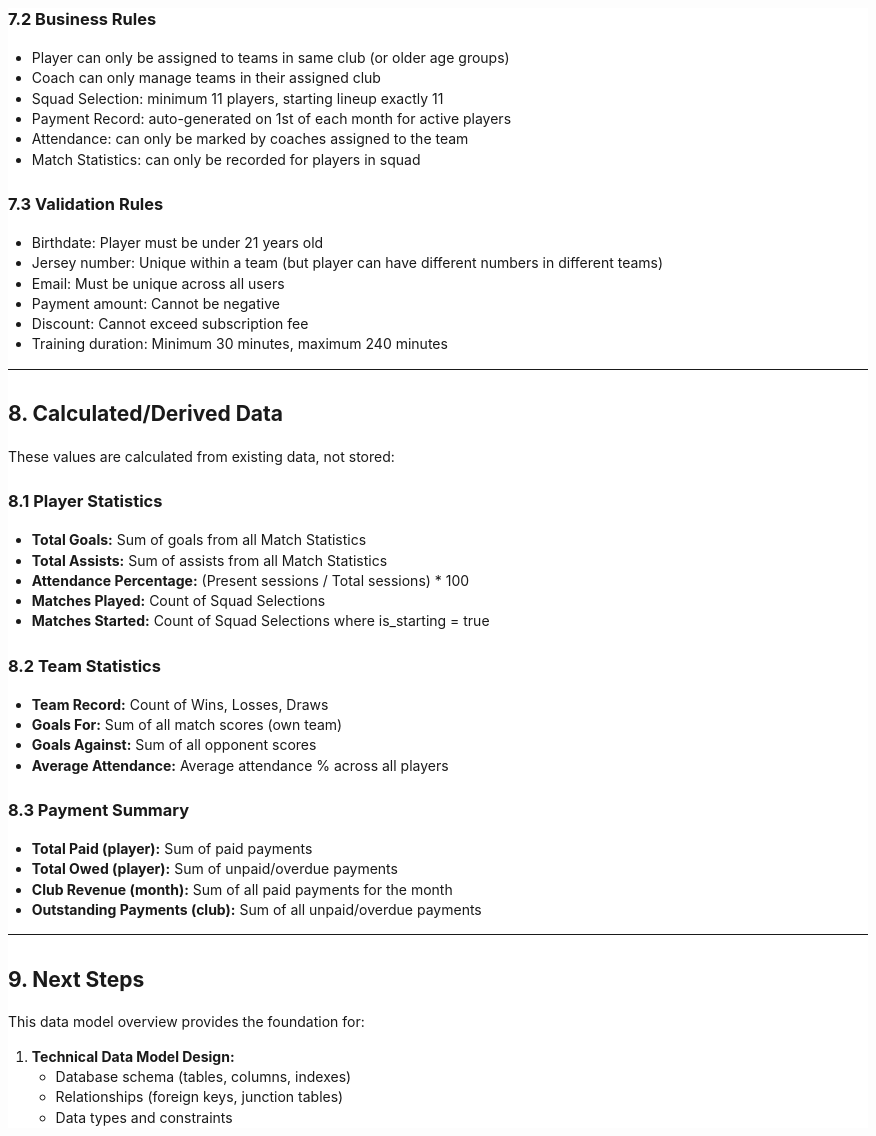 ### 7.2 Business Rules
- Player can only be assigned to teams in same club (or older age groups)
- Coach can only manage teams in their assigned club
- Squad Selection: minimum 11 players, starting lineup exactly 11
- Payment Record: auto-generated on 1st of each month for active players
- Attendance: can only be marked by coaches assigned to the team
- Match Statistics: can only be recorded for players in squad

### 7.3 Validation Rules
- Birthdate: Player must be under 21 years old
- Jersey number: Unique within a team (but player can have different numbers in different teams)
- Email: Must be unique across all users
- Payment amount: Cannot be negative
- Discount: Cannot exceed subscription fee
- Training duration: Minimum 30 minutes, maximum 240 minutes

---

## 8. Calculated/Derived Data

These values are calculated from existing data, not stored:

### 8.1 Player Statistics
- **Total Goals:** Sum of goals from all Match Statistics
- **Total Assists:** Sum of assists from all Match Statistics
- **Attendance Percentage:** (Present sessions / Total sessions) * 100
- **Matches Played:** Count of Squad Selections
- **Matches Started:** Count of Squad Selections where is_starting = true

### 8.2 Team Statistics
- **Team Record:** Count of Wins, Losses, Draws
- **Goals For:** Sum of all match scores (own team)
- **Goals Against:** Sum of all opponent scores
- **Average Attendance:** Average attendance % across all players

### 8.3 Payment Summary
- **Total Paid (player):** Sum of paid payments
- **Total Owed (player):** Sum of unpaid/overdue payments
- **Club Revenue (month):** Sum of all paid payments for the month
- **Outstanding Payments (club):** Sum of all unpaid/overdue payments

---

## 9. Next Steps

This data model overview provides the foundation for:

1. **Technical Data Model Design:**
   - Database schema (tables, columns, indexes)
   - Relationships (foreign keys, junction tables)
   - Data types and constraints
